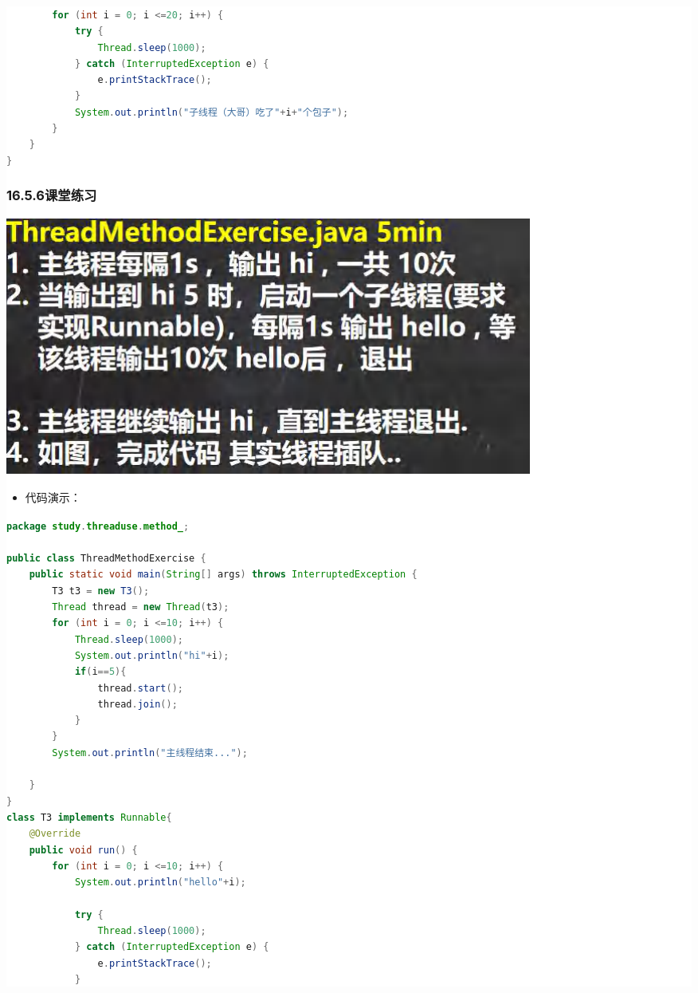 ```java
        for (int i = 0; i <=20; i++) {
            try {
                Thread.sleep(1000);
            } catch (InterruptedException e) {
                e.printStackTrace();
            }
            System.out.println("子线程（大哥）吃了"+i+"个包子");
        }
    }
}
```

### 16.5.6课堂练习

![1626429510731](./images/duoxiancheng/15.png)

+ 代码演示：

```java
package study.threaduse.method_;

public class ThreadMethodExercise {
    public static void main(String[] args) throws InterruptedException {
        T3 t3 = new T3();
        Thread thread = new Thread(t3);
        for (int i = 0; i <=10; i++) {
            Thread.sleep(1000);
            System.out.println("hi"+i);
            if(i==5){
                thread.start();
                thread.join();
            }
        }
        System.out.println("主线程结束...");

    }
}
class T3 implements Runnable{
    @Override
    public void run() {
        for (int i = 0; i <=10; i++) {
            System.out.println("hello"+i);

            try {
                Thread.sleep(1000);
            } catch (InterruptedException e) {
                e.printStackTrace();
            }
```